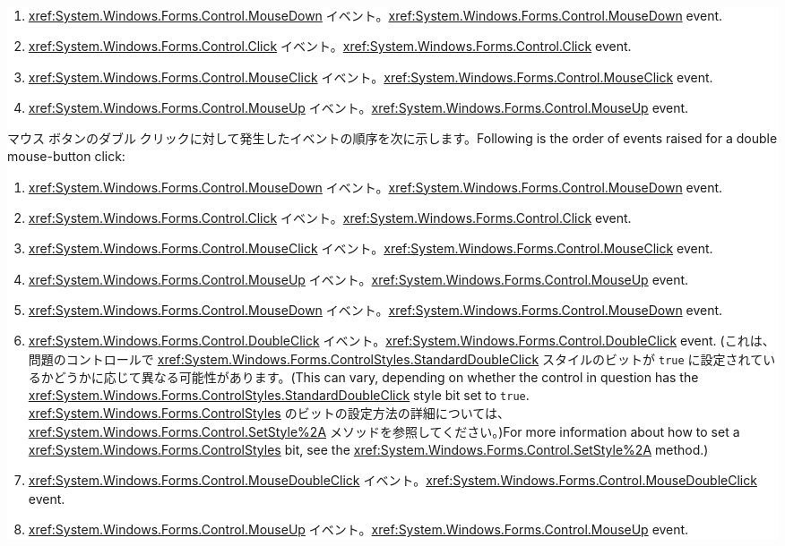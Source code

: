 1.  <span data-ttu-id="77011-121"><xref:System.Windows.Forms.Control.MouseDown> イベント。</span><span class="sxs-lookup"><span data-stu-id="77011-121"><xref:System.Windows.Forms.Control.MouseDown> event.</span></span>  
  
2.  <span data-ttu-id="77011-122"><xref:System.Windows.Forms.Control.Click> イベント。</span><span class="sxs-lookup"><span data-stu-id="77011-122"><xref:System.Windows.Forms.Control.Click> event.</span></span>  
  
3.  <span data-ttu-id="77011-123"><xref:System.Windows.Forms.Control.MouseClick> イベント。</span><span class="sxs-lookup"><span data-stu-id="77011-123"><xref:System.Windows.Forms.Control.MouseClick> event.</span></span>  
  
4.  <span data-ttu-id="77011-124"><xref:System.Windows.Forms.Control.MouseUp> イベント。</span><span class="sxs-lookup"><span data-stu-id="77011-124"><xref:System.Windows.Forms.Control.MouseUp> event.</span></span>  
  
 <span data-ttu-id="77011-125">マウス ボタンのダブル クリックに対して発生したイベントの順序を次に示します。</span><span class="sxs-lookup"><span data-stu-id="77011-125">Following is the order of events raised for a double mouse-button click:</span></span>  
  
1.  <span data-ttu-id="77011-126"><xref:System.Windows.Forms.Control.MouseDown> イベント。</span><span class="sxs-lookup"><span data-stu-id="77011-126"><xref:System.Windows.Forms.Control.MouseDown> event.</span></span>  
  
2.  <span data-ttu-id="77011-127"><xref:System.Windows.Forms.Control.Click> イベント。</span><span class="sxs-lookup"><span data-stu-id="77011-127"><xref:System.Windows.Forms.Control.Click> event.</span></span>  
  
3.  <span data-ttu-id="77011-128"><xref:System.Windows.Forms.Control.MouseClick> イベント。</span><span class="sxs-lookup"><span data-stu-id="77011-128"><xref:System.Windows.Forms.Control.MouseClick> event.</span></span>  
  
4.  <span data-ttu-id="77011-129"><xref:System.Windows.Forms.Control.MouseUp> イベント。</span><span class="sxs-lookup"><span data-stu-id="77011-129"><xref:System.Windows.Forms.Control.MouseUp> event.</span></span>  
  
5.  <span data-ttu-id="77011-130"><xref:System.Windows.Forms.Control.MouseDown> イベント。</span><span class="sxs-lookup"><span data-stu-id="77011-130"><xref:System.Windows.Forms.Control.MouseDown> event.</span></span>  
  
6.  <span data-ttu-id="77011-131"><xref:System.Windows.Forms.Control.DoubleClick> イベント。</span><span class="sxs-lookup"><span data-stu-id="77011-131"><xref:System.Windows.Forms.Control.DoubleClick> event.</span></span> <span data-ttu-id="77011-132">(これは、問題のコントロールで <xref:System.Windows.Forms.ControlStyles.StandardDoubleClick> スタイルのビットが `true` に設定されているかどうかに応じて異なる可能性があります。</span><span class="sxs-lookup"><span data-stu-id="77011-132">(This can vary, depending on whether the control in question has the <xref:System.Windows.Forms.ControlStyles.StandardDoubleClick> style bit set to `true`.</span></span> <span data-ttu-id="77011-133"><xref:System.Windows.Forms.ControlStyles> のビットの設定方法の詳細については、<xref:System.Windows.Forms.Control.SetStyle%2A> メソッドを参照してください。)</span><span class="sxs-lookup"><span data-stu-id="77011-133">For more information about how to set a <xref:System.Windows.Forms.ControlStyles> bit, see the <xref:System.Windows.Forms.Control.SetStyle%2A> method.)</span></span>  
  
7.  <span data-ttu-id="77011-134"><xref:System.Windows.Forms.Control.MouseDoubleClick> イベント。</span><span class="sxs-lookup"><span data-stu-id="77011-134"><xref:System.Windows.Forms.Control.MouseDoubleClick> event.</span></span>  
  
8.  <span data-ttu-id="77011-135"><xref:System.Windows.Forms.Control.MouseUp> イベント。</span><span class="sxs-lookup"><span data-stu-id="77011-135"><xref:System.Windows.Forms.Control.MouseUp> event.</span></span>  
  